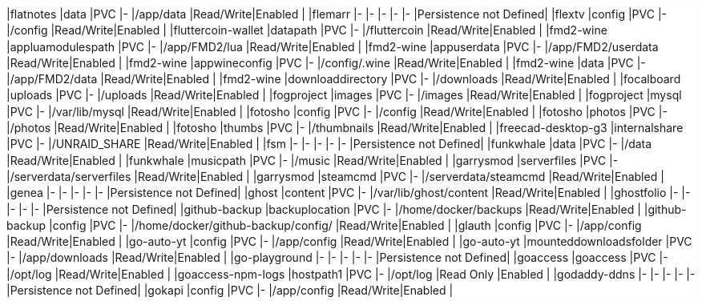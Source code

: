 |flatnotes                      |data                       |PVC      |-                |/app/data                                       |Read/Write|Enabled                |
|flemarr                        |-                          |-        |-                |-                                               |-         |Persistence not Defined|
|flextv                         |config                     |PVC      |-                |/config                                         |Read/Write|Enabled                |
|fluttercoin-wallet             |datapath                   |PVC      |-                |/fluttercoin                                    |Read/Write|Enabled                |
|fmd2-wine                      |appluamodulespath          |PVC      |-                |/app/FMD2/lua                                   |Read/Write|Enabled                |
|fmd2-wine                      |appuserdata                |PVC      |-                |/app/FMD2/userdata                              |Read/Write|Enabled                |
|fmd2-wine                      |appwineconfig              |PVC      |-                |/config/.wine                                   |Read/Write|Enabled                |
|fmd2-wine                      |data                       |PVC      |-                |/app/FMD2/data                                  |Read/Write|Enabled                |
|fmd2-wine                      |downloaddirectory          |PVC      |-                |/downloads                                      |Read/Write|Enabled                |
|focalboard                     |uploads                    |PVC      |-                |/uploads                                        |Read/Write|Enabled                |
|fogproject                     |images                     |PVC      |-                |/images                                         |Read/Write|Enabled                |
|fogproject                     |mysql                      |PVC      |-                |/var/lib/mysql                                  |Read/Write|Enabled                |
|fotosho                        |config                     |PVC      |-                |/config                                         |Read/Write|Enabled                |
|fotosho                        |photos                     |PVC      |-                |/photos                                         |Read/Write|Enabled                |
|fotosho                        |thumbs                     |PVC      |-                |/thumbnails                                     |Read/Write|Enabled                |
|freecad-desktop-g3             |internalshare              |PVC      |-                |/UNRAID_SHARE                                   |Read/Write|Enabled                |
|fsm                            |-                          |-        |-                |-                                               |-         |Persistence not Defined|
|funkwhale                      |data                       |PVC      |-                |/data                                           |Read/Write|Enabled                |
|funkwhale                      |musicpath                  |PVC      |-                |/music                                          |Read/Write|Enabled                |
|garrysmod                      |serverfiles                |PVC      |-                |/serverdata/serverfiles                         |Read/Write|Enabled                |
|garrysmod                      |steamcmd                   |PVC      |-                |/serverdata/steamcmd                            |Read/Write|Enabled                |
|genea                          |-                          |-        |-                |-                                               |-         |Persistence not Defined|
|ghost                          |content                    |PVC      |-                |/var/lib/ghost/content                          |Read/Write|Enabled                |
|ghostfolio                     |-                          |-        |-                |-                                               |-         |Persistence not Defined|
|github-backup                  |backuplocation             |PVC      |-                |/home/docker/backups                            |Read/Write|Enabled                |
|github-backup                  |config                     |PVC      |-                |/home/docker/github-backup/config/              |Read/Write|Enabled                |
|glauth                         |config                     |PVC      |-                |/app/config                                     |Read/Write|Enabled                |
|go-auto-yt                     |config                     |PVC      |-                |/app/config                                     |Read/Write|Enabled                |
|go-auto-yt                     |mounteddownloadsfolder     |PVC      |-                |/app/downloads                                  |Read/Write|Enabled                |
|go-playground                  |-                          |-        |-                |-                                               |-         |Persistence not Defined|
|goaccess                       |goaccess                   |PVC      |-                |/opt/log                                        |Read/Write|Enabled                |
|goaccess-npm-logs              |hostpath1                  |PVC      |-                |/opt/log                                        |Read Only |Enabled                |
|godaddy-ddns                   |-                          |-        |-                |-                                               |-         |Persistence not Defined|
|gokapi                         |config                     |PVC      |-                |/app/config                                     |Read/Write|Enabled                |